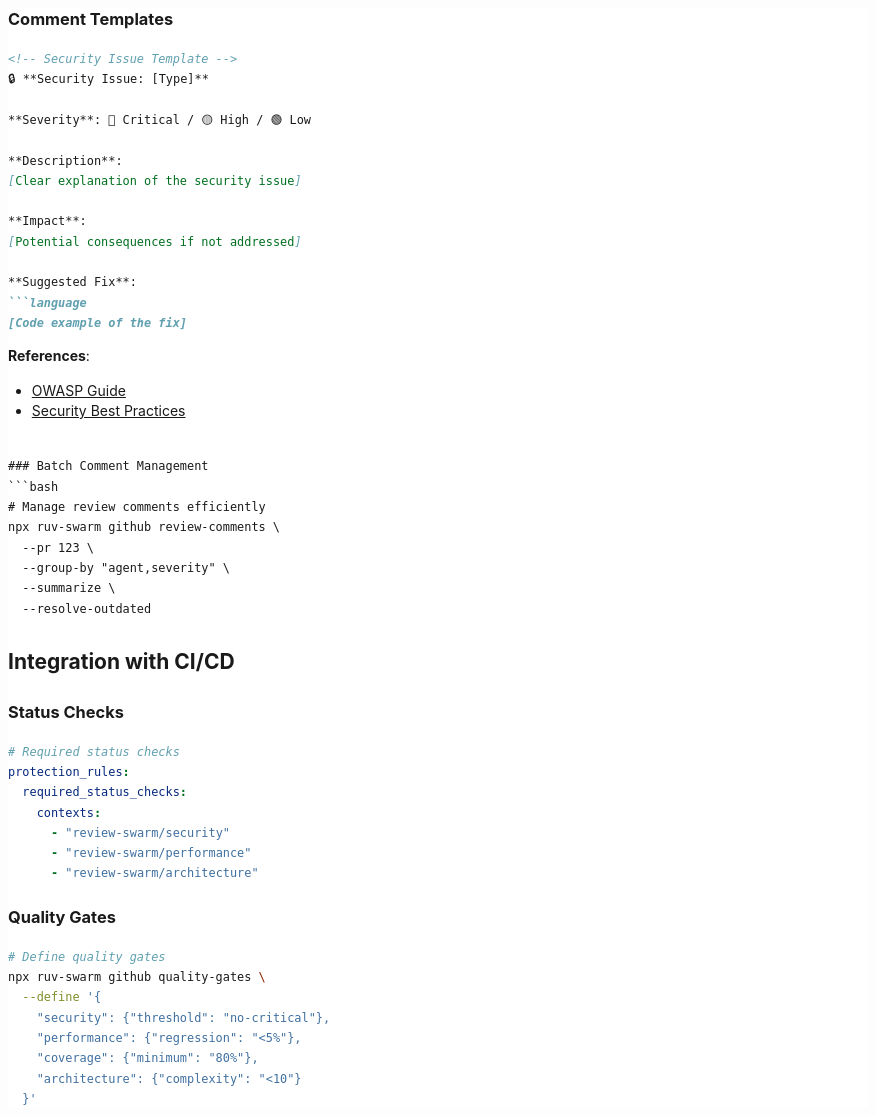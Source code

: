 ### Comment Templates
```markdown
<!-- Security Issue Template -->
🔒 **Security Issue: [Type]**

**Severity**: 🔴 Critical / 🟡 High / 🟢 Low

**Description**: 
[Clear explanation of the security issue]

**Impact**:
[Potential consequences if not addressed]

**Suggested Fix**:
```language
[Code example of the fix]
```

**References**:
- [OWASP Guide](link)
- [Security Best Practices](link)
```

### Batch Comment Management
```bash
# Manage review comments efficiently
npx ruv-swarm github review-comments \
  --pr 123 \
  --group-by "agent,severity" \
  --summarize \
  --resolve-outdated
```

## Integration with CI/CD

### Status Checks
```yaml
# Required status checks
protection_rules:
  required_status_checks:
    contexts:
      - "review-swarm/security"
      - "review-swarm/performance"
      - "review-swarm/architecture"
```

### Quality Gates
```bash
# Define quality gates
npx ruv-swarm github quality-gates \
  --define '{
    "security": {"threshold": "no-critical"},
    "performance": {"regression": "<5%"},
    "coverage": {"minimum": "80%"},
    "architecture": {"complexity": "<10"}
  }'
```

